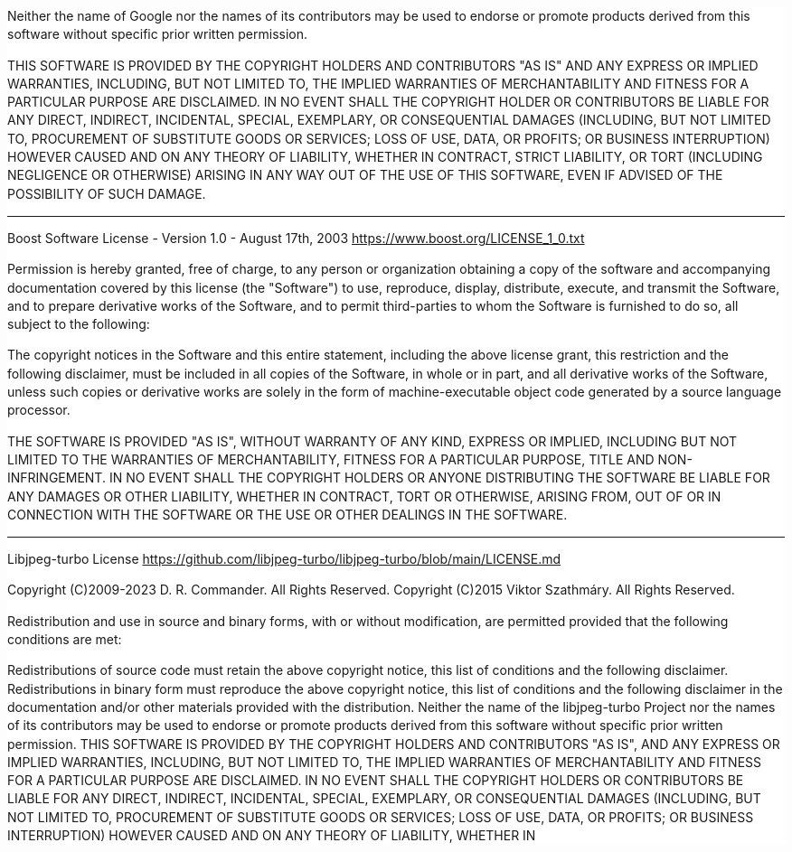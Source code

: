 Neither the name of Google nor the names of its contributors may be used to endorse 
or promote products derived from this software without specific prior written 
permission.

THIS SOFTWARE IS PROVIDED BY THE COPYRIGHT HOLDERS AND CONTRIBUTORS "AS IS" AND ANY 
EXPRESS OR IMPLIED WARRANTIES, INCLUDING, BUT NOT LIMITED TO, THE IMPLIED WARRANTIES 
OF MERCHANTABILITY AND FITNESS FOR A PARTICULAR PURPOSE ARE DISCLAIMED. IN NO EVENT 
SHALL THE COPYRIGHT HOLDER OR CONTRIBUTORS BE LIABLE FOR ANY DIRECT, INDIRECT, 
INCIDENTAL, SPECIAL, EXEMPLARY, OR CONSEQUENTIAL DAMAGES (INCLUDING, BUT NOT LIMITED 
TO, PROCUREMENT OF SUBSTITUTE GOODS OR SERVICES; LOSS OF USE, DATA, OR PROFITS; OR 
BUSINESS INTERRUPTION) HOWEVER CAUSED AND ON ANY THEORY OF LIABILITY, WHETHER IN 
CONTRACT, STRICT LIABILITY, OR TORT (INCLUDING NEGLIGENCE OR OTHERWISE) ARISING IN 
ANY WAY OUT OF THE USE OF THIS SOFTWARE, EVEN IF ADVISED OF THE POSSIBILITY OF SUCH 
DAMAGE.

-------------------------------------------------------------------------------------

Boost Software License - Version 1.0 - August 17th, 2003
https://www.boost.org/LICENSE_1_0.txt

Permission is hereby granted, free of charge, to any person or organization
obtaining a copy of the software and accompanying documentation covered by
this license (the "Software") to use, reproduce, display, distribute,
execute, and transmit the Software, and to prepare derivative works of the
Software, and to permit third-parties to whom the Software is furnished to
do so, all subject to the following:

The copyright notices in the Software and this entire statement, including
the above license grant, this restriction and the following disclaimer,
must be included in all copies of the Software, in whole or in part, and
all derivative works of the Software, unless such copies or derivative
works are solely in the form of machine-executable object code generated by
a source language processor.

THE SOFTWARE IS PROVIDED "AS IS", WITHOUT WARRANTY OF ANY KIND, EXPRESS OR
IMPLIED, INCLUDING BUT NOT LIMITED TO THE WARRANTIES OF MERCHANTABILITY,
FITNESS FOR A PARTICULAR PURPOSE, TITLE AND NON-INFRINGEMENT. IN NO EVENT
SHALL THE COPYRIGHT HOLDERS OR ANYONE DISTRIBUTING THE SOFTWARE BE LIABLE
FOR ANY DAMAGES OR OTHER LIABILITY, WHETHER IN CONTRACT, TORT OR OTHERWISE,
ARISING FROM, OUT OF OR IN CONNECTION WITH THE SOFTWARE OR THE USE OR OTHER
DEALINGS IN THE SOFTWARE.

-------------------------------------------------------------------------------------

Libjpeg-turbo License
https://github.com/libjpeg-turbo/libjpeg-turbo/blob/main/LICENSE.md

Copyright (C)2009-2023 D. R. Commander. All Rights Reserved.
Copyright (C)2015 Viktor Szathmáry. All Rights Reserved.

Redistribution and use in source and binary forms, with or without modification, are 
permitted provided that the following conditions are met:

Redistributions of source code must retain the above copyright notice, this list of 
conditions and the following disclaimer.
Redistributions in binary form must reproduce the above copyright notice, this list 
of conditions and the following disclaimer in the documentation and/or other 
materials provided with the distribution.
Neither the name of the libjpeg-turbo Project nor the names of its contributors may 
be used to endorse or promote products derived from this software without specific 
prior written permission.
THIS SOFTWARE IS PROVIDED BY THE COPYRIGHT HOLDERS AND CONTRIBUTORS "AS IS", AND ANY 
EXPRESS OR IMPLIED WARRANTIES, INCLUDING, BUT NOT LIMITED TO, THE IMPLIED WARRANTIES 
OF MERCHANTABILITY AND FITNESS FOR A PARTICULAR PURPOSE ARE DISCLAIMED. IN NO EVENT 
SHALL THE COPYRIGHT HOLDERS OR CONTRIBUTORS BE LIABLE FOR ANY DIRECT, INDIRECT, 
INCIDENTAL, SPECIAL, EXEMPLARY, OR CONSEQUENTIAL DAMAGES (INCLUDING, BUT NOT LIMITED 
TO, PROCUREMENT OF SUBSTITUTE GOODS OR SERVICES; LOSS OF USE, DATA, OR PROFITS; OR 
BUSINESS INTERRUPTION) HOWEVER CAUSED AND ON ANY THEORY OF LIABILITY, WHETHER IN 